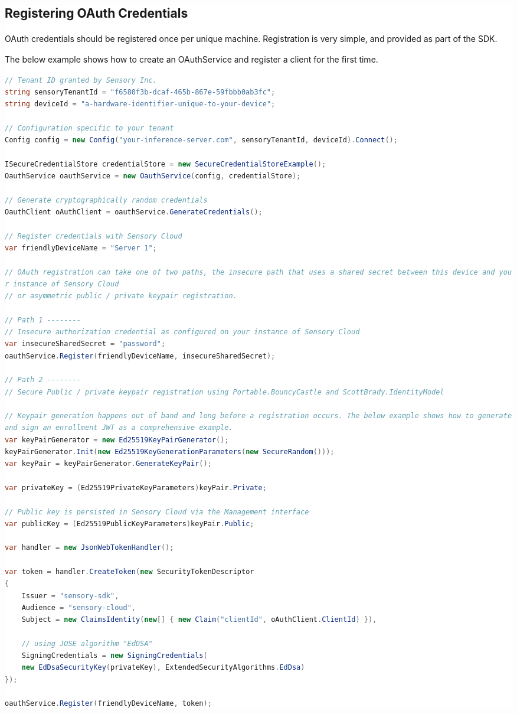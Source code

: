 ## Registering OAuth Credentials

OAuth credentials should be registered once per unique machine. Registration is very simple, and provided as part of the SDK.

The below example shows how to create an OAuthService and register a client for the first time.

```csharp
// Tenant ID granted by Sensory Inc.
string sensoryTenantId = "f6580f3b-dcaf-465b-867e-59fbbb0ab3fc";
string deviceId = "a-hardware-identifier-unique-to-your-device";

// Configuration specific to your tenant
Config config = new Config("your-inference-server.com", sensoryTenantId, deviceId).Connect();

ISecureCredentialStore credentialStore = new SecureCredentialStoreExample();
OauthService oauthService = new OauthService(config, credentialStore);

// Generate cryptographically random credentials
OauthClient oAuthClient = oauthService.GenerateCredentials();

// Register credentials with Sensory Cloud
var friendlyDeviceName = "Server 1";

// OAuth registration can take one of two paths, the insecure path that uses a shared secret between this device and your instance of Sensory Cloud
// or asymmetric public / private keypair registration.

// Path 1 --------
// Insecure authorization credential as configured on your instance of Sensory Cloud
var insecureSharedSecret = "password";
oauthService.Register(friendlyDeviceName, insecureSharedSecret);

// Path 2 --------
// Secure Public / private keypair registration using Portable.BouncyCastle and ScottBrady.IdentityModel

// Keypair generation happens out of band and long before a registration occurs. The below example shows how to generate and sign an enrollment JWT as a comprehensive example.
var keyPairGenerator = new Ed25519KeyPairGenerator();
keyPairGenerator.Init(new Ed25519KeyGenerationParameters(new SecureRandom()));
var keyPair = keyPairGenerator.GenerateKeyPair();

var privateKey = (Ed25519PrivateKeyParameters)keyPair.Private;

// Public key is persisted in Sensory Cloud via the Management interface
var publicKey = (Ed25519PublicKeyParameters)keyPair.Public;

var handler = new JsonWebTokenHandler();

var token = handler.CreateToken(new SecurityTokenDescriptor
{
    Issuer = "sensory-sdk",
    Audience = "sensory-cloud",
    Subject = new ClaimsIdentity(new[] { new Claim("clientId", oAuthClient.ClientId) }),

    // using JOSE algorithm "EdDSA"
    SigningCredentials = new SigningCredentials(
    new EdDsaSecurityKey(privateKey), ExtendedSecurityAlgorithms.EdDsa)
});

oauthService.Register(friendlyDeviceName, token);
```
